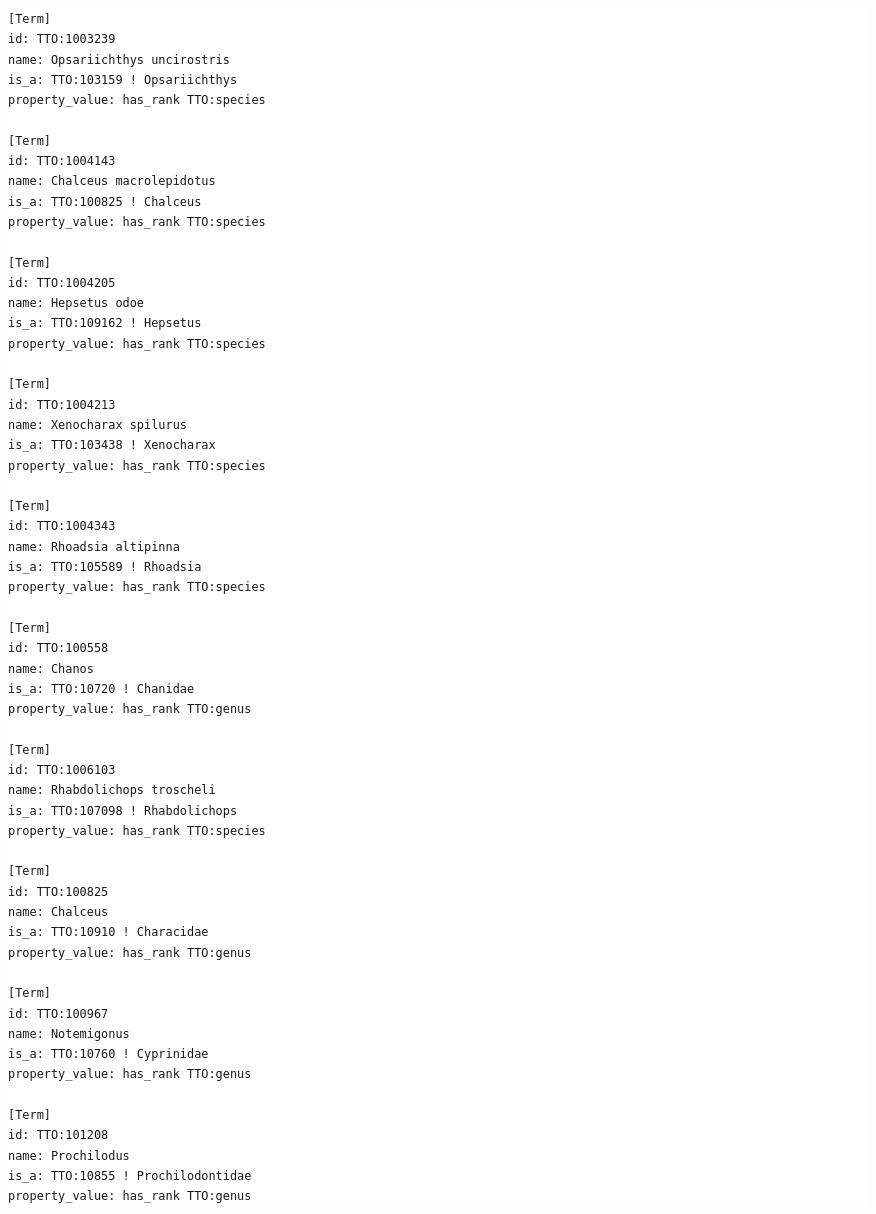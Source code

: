     [Term]
    id: TTO:1003239
    name: Opsariichthys uncirostris
    is_a: TTO:103159 ! Opsariichthys
    property_value: has_rank TTO:species

    [Term]
    id: TTO:1004143
    name: Chalceus macrolepidotus
    is_a: TTO:100825 ! Chalceus
    property_value: has_rank TTO:species

    [Term]
    id: TTO:1004205
    name: Hepsetus odoe
    is_a: TTO:109162 ! Hepsetus
    property_value: has_rank TTO:species

    [Term]
    id: TTO:1004213
    name: Xenocharax spilurus
    is_a: TTO:103438 ! Xenocharax
    property_value: has_rank TTO:species

    [Term]
    id: TTO:1004343
    name: Rhoadsia altipinna
    is_a: TTO:105589 ! Rhoadsia
    property_value: has_rank TTO:species

    [Term]
    id: TTO:100558
    name: Chanos
    is_a: TTO:10720 ! Chanidae
    property_value: has_rank TTO:genus

    [Term]
    id: TTO:1006103
    name: Rhabdolichops troscheli
    is_a: TTO:107098 ! Rhabdolichops
    property_value: has_rank TTO:species

    [Term]
    id: TTO:100825
    name: Chalceus
    is_a: TTO:10910 ! Characidae
    property_value: has_rank TTO:genus

    [Term]
    id: TTO:100967
    name: Notemigonus
    is_a: TTO:10760 ! Cyprinidae
    property_value: has_rank TTO:genus

    [Term]
    id: TTO:101208
    name: Prochilodus
    is_a: TTO:10855 ! Prochilodontidae
    property_value: has_rank TTO:genus
